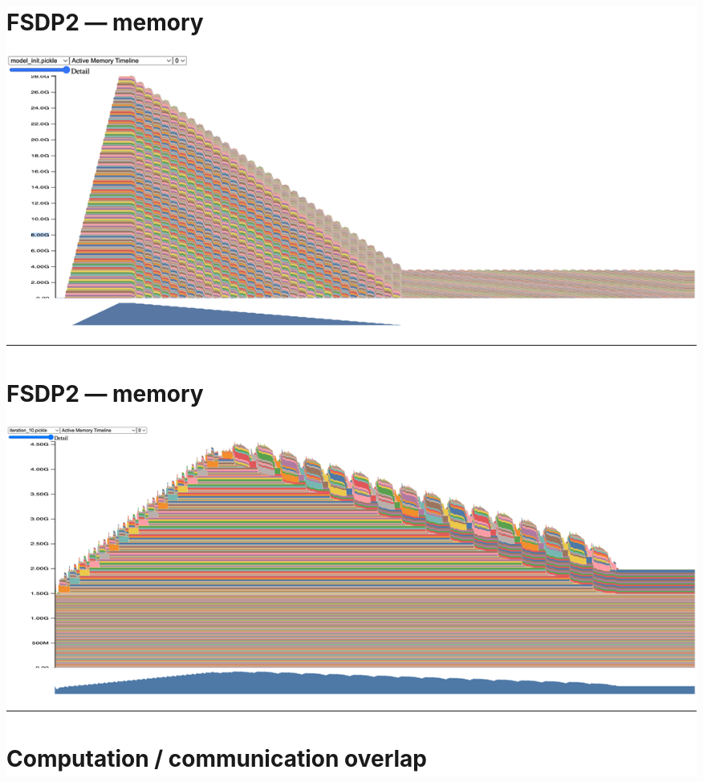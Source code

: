 
# FSDP2 — memory

<img border="rounded" src="./assets/8b_on_cuda_model_mem_snap.png" alt="">

---

# FSDP2 — memory

<img border="rounded" src="./assets/1b_mem_snap.png" alt="">

---

# Computation / communication overlap
